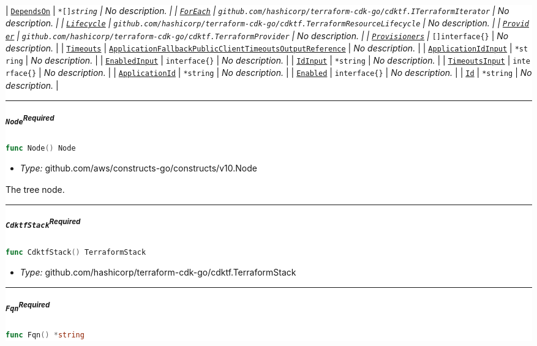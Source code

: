 | <code><a href="#@cdktf/provider-azuread.applicationFallbackPublicClient.ApplicationFallbackPublicClient.property.dependsOn">DependsOn</a></code> | <code>*[]*string</code> | *No description.* |
| <code><a href="#@cdktf/provider-azuread.applicationFallbackPublicClient.ApplicationFallbackPublicClient.property.forEach">ForEach</a></code> | <code>github.com/hashicorp/terraform-cdk-go/cdktf.ITerraformIterator</code> | *No description.* |
| <code><a href="#@cdktf/provider-azuread.applicationFallbackPublicClient.ApplicationFallbackPublicClient.property.lifecycle">Lifecycle</a></code> | <code>github.com/hashicorp/terraform-cdk-go/cdktf.TerraformResourceLifecycle</code> | *No description.* |
| <code><a href="#@cdktf/provider-azuread.applicationFallbackPublicClient.ApplicationFallbackPublicClient.property.provider">Provider</a></code> | <code>github.com/hashicorp/terraform-cdk-go/cdktf.TerraformProvider</code> | *No description.* |
| <code><a href="#@cdktf/provider-azuread.applicationFallbackPublicClient.ApplicationFallbackPublicClient.property.provisioners">Provisioners</a></code> | <code>*[]interface{}</code> | *No description.* |
| <code><a href="#@cdktf/provider-azuread.applicationFallbackPublicClient.ApplicationFallbackPublicClient.property.timeouts">Timeouts</a></code> | <code><a href="#@cdktf/provider-azuread.applicationFallbackPublicClient.ApplicationFallbackPublicClientTimeoutsOutputReference">ApplicationFallbackPublicClientTimeoutsOutputReference</a></code> | *No description.* |
| <code><a href="#@cdktf/provider-azuread.applicationFallbackPublicClient.ApplicationFallbackPublicClient.property.applicationIdInput">ApplicationIdInput</a></code> | <code>*string</code> | *No description.* |
| <code><a href="#@cdktf/provider-azuread.applicationFallbackPublicClient.ApplicationFallbackPublicClient.property.enabledInput">EnabledInput</a></code> | <code>interface{}</code> | *No description.* |
| <code><a href="#@cdktf/provider-azuread.applicationFallbackPublicClient.ApplicationFallbackPublicClient.property.idInput">IdInput</a></code> | <code>*string</code> | *No description.* |
| <code><a href="#@cdktf/provider-azuread.applicationFallbackPublicClient.ApplicationFallbackPublicClient.property.timeoutsInput">TimeoutsInput</a></code> | <code>interface{}</code> | *No description.* |
| <code><a href="#@cdktf/provider-azuread.applicationFallbackPublicClient.ApplicationFallbackPublicClient.property.applicationId">ApplicationId</a></code> | <code>*string</code> | *No description.* |
| <code><a href="#@cdktf/provider-azuread.applicationFallbackPublicClient.ApplicationFallbackPublicClient.property.enabled">Enabled</a></code> | <code>interface{}</code> | *No description.* |
| <code><a href="#@cdktf/provider-azuread.applicationFallbackPublicClient.ApplicationFallbackPublicClient.property.id">Id</a></code> | <code>*string</code> | *No description.* |

---

##### `Node`<sup>Required</sup> <a name="Node" id="@cdktf/provider-azuread.applicationFallbackPublicClient.ApplicationFallbackPublicClient.property.node"></a>

```go
func Node() Node
```

- *Type:* github.com/aws/constructs-go/constructs/v10.Node

The tree node.

---

##### `CdktfStack`<sup>Required</sup> <a name="CdktfStack" id="@cdktf/provider-azuread.applicationFallbackPublicClient.ApplicationFallbackPublicClient.property.cdktfStack"></a>

```go
func CdktfStack() TerraformStack
```

- *Type:* github.com/hashicorp/terraform-cdk-go/cdktf.TerraformStack

---

##### `Fqn`<sup>Required</sup> <a name="Fqn" id="@cdktf/provider-azuread.applicationFallbackPublicClient.ApplicationFallbackPublicClient.property.fqn"></a>

```go
func Fqn() *string
```
